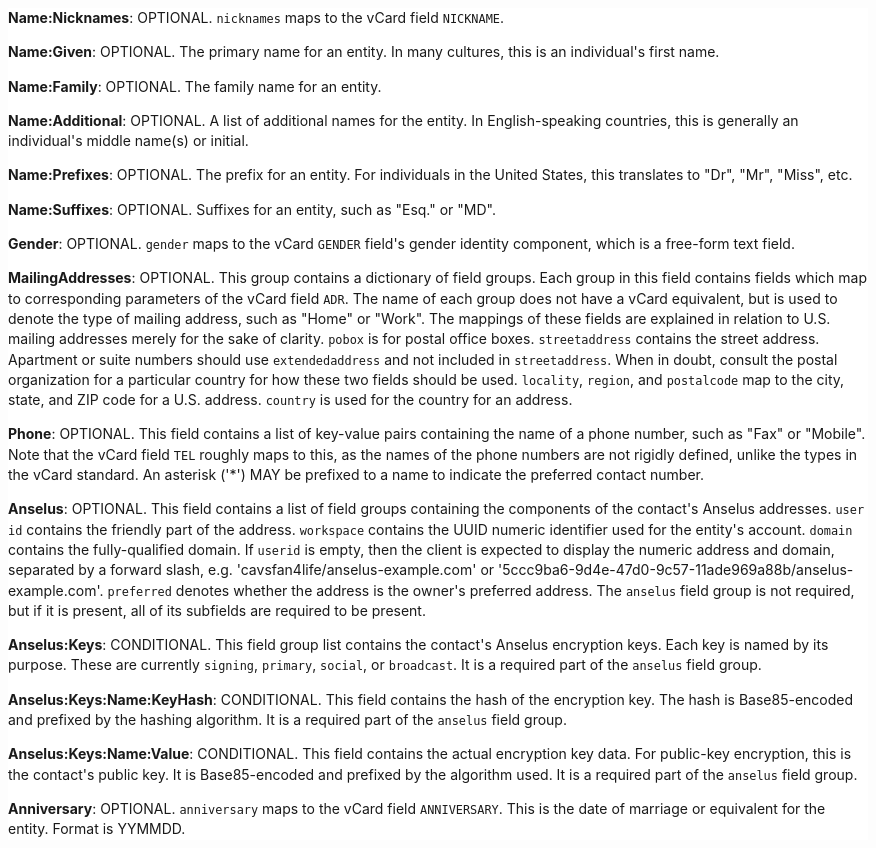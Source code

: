 **Name:Nicknames**: OPTIONAL. `nicknames` maps to the vCard field `NICKNAME`.  

**Name:Given**:  OPTIONAL. The primary name for an entity. In many cultures, this is an individual's first name.    

**Name:Family**: OPTIONAL. The family name for an entity.  

**Name:Additional**: OPTIONAL. A list of additional names for the entity.  In English-speaking countries, this is generally an individual's middle name(s) or initial.  

**Name:Prefixes**: OPTIONAL. The prefix for an entity. For individuals in the United States, this translates to "Dr", "Mr", "Miss", etc.  

**Name:Suffixes**: OPTIONAL. Suffixes for an entity, such as "Esq." or "MD".  

**Gender**: OPTIONAL. `gender` maps to the vCard `GENDER` field's gender identity component, which is a free-form text field.  

**MailingAddresses**: OPTIONAL. This group contains a dictionary of field groups. Each group in this field contains fields which map to corresponding parameters of the vCard field `ADR`. The name of each group does not have a vCard equivalent, but is used to denote the type of mailing address, such as "Home" or "Work". The mappings of these fields are explained in relation to U.S. mailing addresses merely for the sake of clarity. `pobox` is for postal office boxes. `streetaddress` contains the street address. Apartment or suite numbers should use `extendedaddress` and not included in `streetaddress`. When in doubt, consult the postal organization for a particular country for how these two fields should be used. `locality`, `region`, and `postalcode` map to the city, state, and ZIP code for a U.S. address. `country` is used for the country for an address.  

**Phone**: OPTIONAL. This field contains a list of key-value pairs containing the name of a phone number, such as "Fax" or "Mobile". Note that the vCard field `TEL` roughly maps to this, as the names of the phone numbers are not rigidly defined, unlike the types in the vCard standard. An asterisk ('*') MAY be prefixed to a name to indicate the preferred contact number.  

**Anselus**: OPTIONAL. This field contains a list of field groups containing the components of the contact's Anselus addresses. `userid` contains the friendly part of the address. `workspace` contains the UUID numeric identifier used for the entity's account. `domain` contains the fully-qualified domain. If `userid` is empty, then the client is expected to display the numeric address and domain, separated by a forward slash, e.g. 'cavsfan4life/anselus-example.com' or '5ccc9ba6-9d4e-47d0-9c57-11ade969a88b/anselus-example.com'. `preferred` denotes whether the address is the owner's preferred address. The `anselus` field group is not required, but if it is present, all of its subfields are required to be present.  

**Anselus:Keys**: CONDITIONAL. This field group list contains the contact's Anselus encryption keys. Each key is named by its purpose. These are currently `signing`, `primary`, `social`, or `broadcast`. It is a required part of the `anselus` field group.  

**Anselus:Keys:Name:KeyHash**: CONDITIONAL. This field contains the hash of the encryption key. The hash is Base85-encoded and prefixed by the hashing algorithm. It is a required part of the `anselus` field group.  

**Anselus:Keys:Name:Value**: CONDITIONAL. This field contains the actual encryption key data. For public-key encryption, this is the contact's public key. It is Base85-encoded and prefixed by the algorithm used. It is a required part of the `anselus` field group.  

**Anniversary**: OPTIONAL. `anniversary` maps to the vCard field `ANNIVERSARY`. This is the date of marriage or equivalent for the entity. Format is YYMMDD.  
